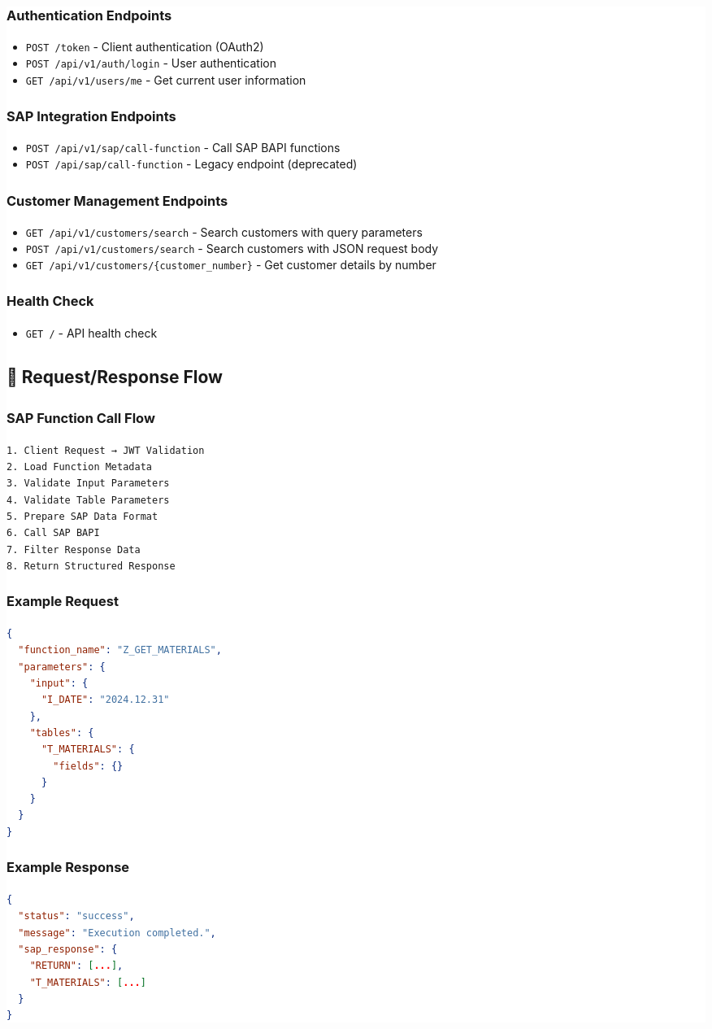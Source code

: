 ### Authentication Endpoints
- `POST /token` - Client authentication (OAuth2)
- `POST /api/v1/auth/login` - User authentication
- `GET /api/v1/users/me` - Get current user information

### SAP Integration Endpoints
- `POST /api/v1/sap/call-function` - Call SAP BAPI functions
- `POST /api/sap/call-function` - Legacy endpoint (deprecated)

### Customer Management Endpoints
- `GET /api/v1/customers/search` - Search customers with query parameters
- `POST /api/v1/customers/search` - Search customers with JSON request body
- `GET /api/v1/customers/{customer_number}` - Get customer details by number

### Health Check
- `GET /` - API health check

## 🔄 Request/Response Flow

### SAP Function Call Flow
```
1. Client Request → JWT Validation
2. Load Function Metadata
3. Validate Input Parameters
4. Validate Table Parameters
5. Prepare SAP Data Format
6. Call SAP BAPI
7. Filter Response Data
8. Return Structured Response
```

### Example Request
```json
{
  "function_name": "Z_GET_MATERIALS",
  "parameters": {
    "input": {
      "I_DATE": "2024.12.31"
    },
    "tables": {
      "T_MATERIALS": {
        "fields": {}
      }
    }
  }
}
```

### Example Response
```json
{
  "status": "success",
  "message": "Execution completed.",
  "sap_response": {
    "RETURN": [...],
    "T_MATERIALS": [...]
  }
}
```
